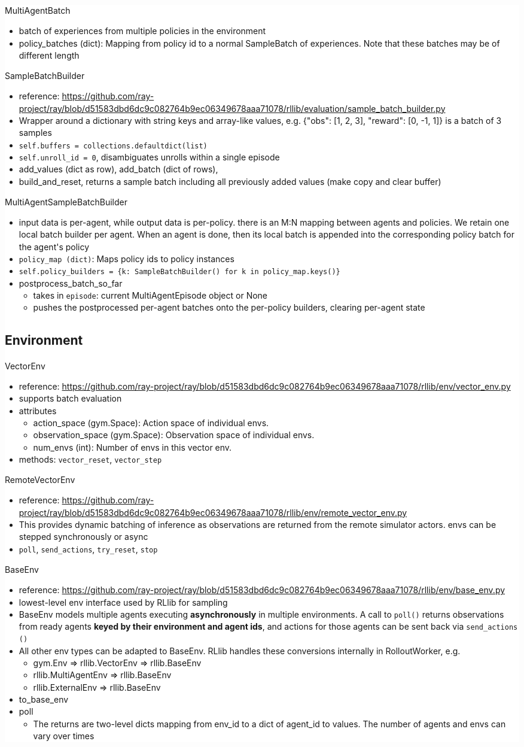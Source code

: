 MultiAgentBatch
- batch of experiences from multiple policies in the environment
- policy_batches (dict): Mapping from policy id to a normal SampleBatch of experiences. Note that these batches may be of different length


SampleBatchBuilder
- reference: https://github.com/ray-project/ray/blob/d51583dbd6dc9c082764b9ec06349678aaa71078/rllib/evaluation/sample_batch_builder.py
- Wrapper around a dictionary with string keys and array-like values, e.g. {"obs": [1, 2, 3], "reward": [0, -1, 1]} is a batch of 3 samples
- `self.buffers = collections.defaultdict(list)`
- `self.unroll_id = 0`, disambiguates unrolls within a single episode
- add_values (dict as row), add_batch (dict of rows), 
- build_and_reset, returns a sample batch including all previously added values (make copy and clear buffer)


MultiAgentSampleBatchBuilder
- input data is per-agent, while output data is per-policy. there is an M:N mapping between agents and policies. We retain one local batch builder per agent. When an agent is done, then its local batch is appended into the corresponding policy batch for the agent's policy
- `policy_map (dict)`: Maps policy ids to policy instances
- `self.policy_builders = {k: SampleBatchBuilder() for k in policy_map.keys()}`
- postprocess_batch_so_far
    - takes in `episode`: current MultiAgentEpisode object or None
    - pushes the postprocessed per-agent batches onto the per-policy builders, clearing per-agent state




## Environment

VectorEnv
- reference: https://github.com/ray-project/ray/blob/d51583dbd6dc9c082764b9ec06349678aaa71078/rllib/env/vector_env.py
- supports batch evaluation
- attributes
    - action_space (gym.Space): Action space of individual envs.
    - observation_space (gym.Space): Observation space of individual envs.
    - num_envs (int): Number of envs in this vector env.
- methods: `vector_reset`, `vector_step`


RemoteVectorEnv
- reference: https://github.com/ray-project/ray/blob/d51583dbd6dc9c082764b9ec06349678aaa71078/rllib/env/remote_vector_env.py
- This provides dynamic batching of inference as observations are returned from the remote simulator actors. envs can be stepped synchronously or async
- `poll`, `send_actions`, `try_reset`, `stop`


BaseEnv
- reference: https://github.com/ray-project/ray/blob/d51583dbd6dc9c082764b9ec06349678aaa71078/rllib/env/base_env.py
- lowest-level env interface used by RLlib for sampling
- BaseEnv models multiple agents executing **asynchronously** in multiple environments. A call to `poll()` returns observations from ready agents **keyed by their environment and agent ids**, and actions for those agents can be sent back via `send_actions()`
- All other env types can be adapted to BaseEnv. RLlib handles these conversions internally in RolloutWorker, e.g.
    - gym.Env => rllib.VectorEnv => rllib.BaseEnv
    - rllib.MultiAgentEnv => rllib.BaseEnv
    - rllib.ExternalEnv => rllib.BaseEnv
- to_base_env
- poll 
    - The returns are two-level dicts mapping from env_id to a dict of agent_id to values. The number of agents and envs can vary over times